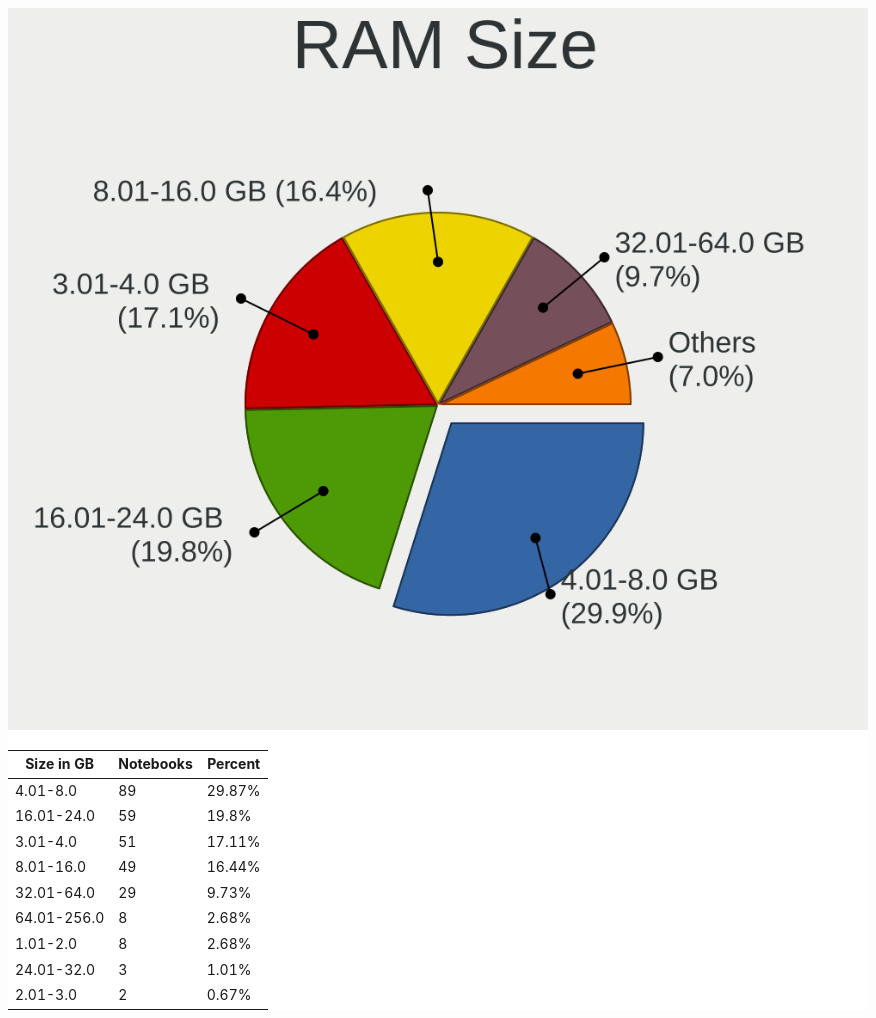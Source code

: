 ![RAM Size](./images/pie_chart/node_ram_total.svg)


| Size in GB  | Notebooks | Percent |
|-------------|-----------|---------|
| 4.01-8.0    | 89        | 29.87%  |
| 16.01-24.0  | 59        | 19.8%   |
| 3.01-4.0    | 51        | 17.11%  |
| 8.01-16.0   | 49        | 16.44%  |
| 32.01-64.0  | 29        | 9.73%   |
| 64.01-256.0 | 8         | 2.68%   |
| 1.01-2.0    | 8         | 2.68%   |
| 24.01-32.0  | 3         | 1.01%   |
| 2.01-3.0    | 2         | 0.67%   |
